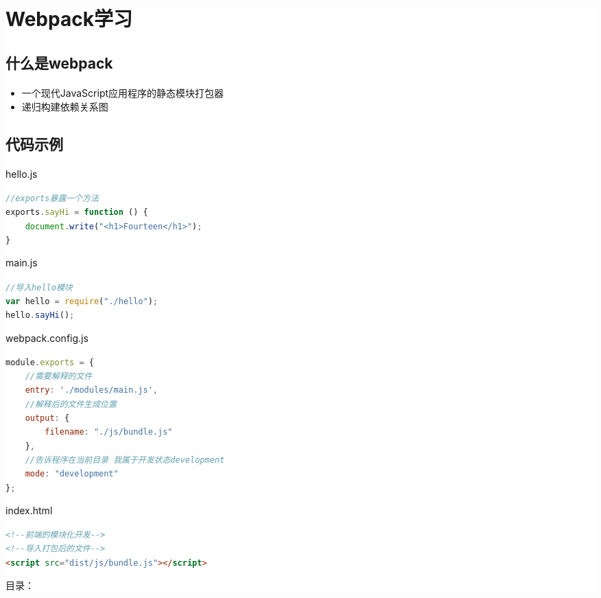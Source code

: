 

# Webpack学习

## 什么是webpack

- 一个现代JavaScript应用程序的静态模块打包器
- 递归构建依赖关系图

## 代码示例

hello.js

```javascript
//exports暴露一个方法
exports.sayHi = function () {
    document.write("<h1>Fourteen</h1>");
}
```

main.js

```javascript
//导入hello模块
var hello = require("./hello"); 
hello.sayHi();
```

webpack.config.js

```javascript
module.exports = {
    //需要解释的文件
    entry: './modules/main.js',
    //解释后的文件生成位置
    output: {
        filename: "./js/bundle.js"
    },
    //告诉程序在当前目录 我属于开发状态development
    mode: "development"
};
```

index.html

```html
<!--前端的模块化开发-->
<!--导入打包后的文件-->
<script src="dist/js/bundle.js"></script>
```

目录：
